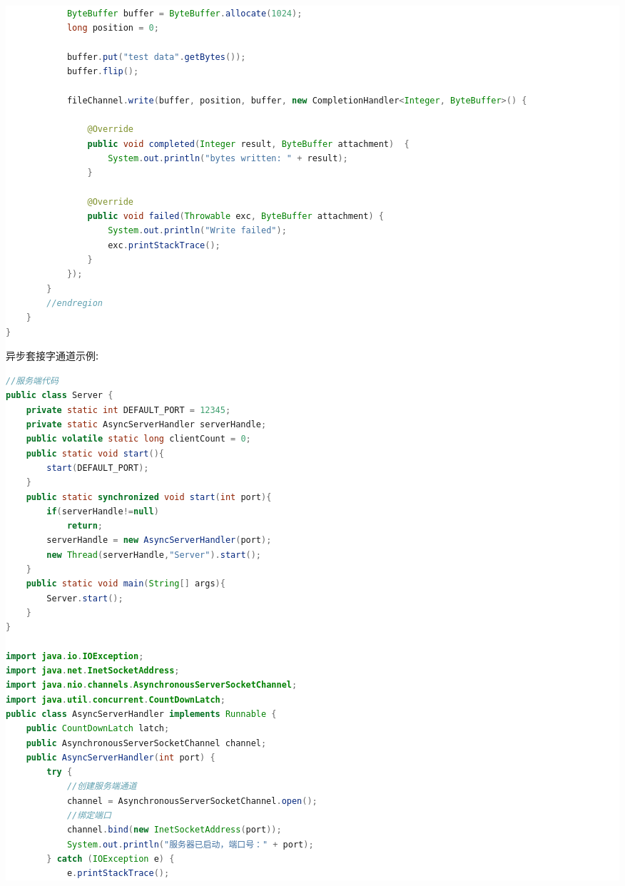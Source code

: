 ```java
            ByteBuffer buffer = ByteBuffer.allocate(1024);
            long position = 0;

            buffer.put("test data".getBytes());
            buffer.flip();

            fileChannel.write(buffer, position, buffer, new CompletionHandler<Integer, ByteBuffer>() {

                @Override
                public void completed(Integer result, ByteBuffer attachment)  {
                    System.out.println("bytes written: " + result);
                }

                @Override
                public void failed(Throwable exc, ByteBuffer attachment) {
                    System.out.println("Write failed");
                    exc.printStackTrace();
                }
            });
        }
        //endregion
    }
}
```

异步套接字通道示例:

```java
//服务端代码
public class Server {
    private static int DEFAULT_PORT = 12345;
    private static AsyncServerHandler serverHandle;
    public volatile static long clientCount = 0;
    public static void start(){
        start(DEFAULT_PORT);
    }
    public static synchronized void start(int port){
        if(serverHandle!=null)
            return;
        serverHandle = new AsyncServerHandler(port);
        new Thread(serverHandle,"Server").start();
    }
    public static void main(String[] args){
        Server.start();
    }
}

import java.io.IOException;
import java.net.InetSocketAddress;
import java.nio.channels.AsynchronousServerSocketChannel;
import java.util.concurrent.CountDownLatch;
public class AsyncServerHandler implements Runnable {
    public CountDownLatch latch;
    public AsynchronousServerSocketChannel channel;
    public AsyncServerHandler(int port) {
        try {
            //创建服务端通道
            channel = AsynchronousServerSocketChannel.open();
            //绑定端口
            channel.bind(new InetSocketAddress(port));
            System.out.println("服务器已启动，端口号：" + port);
        } catch (IOException e) {
            e.printStackTrace();
```